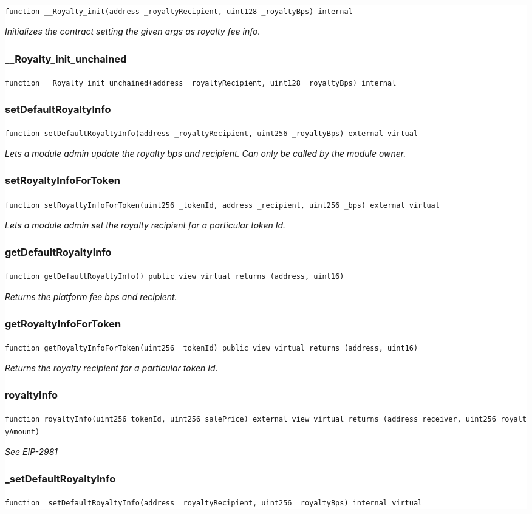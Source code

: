 ```solidity
function __Royalty_init(address _royaltyRecipient, uint128 _royaltyBps) internal
```

_Initializes the contract setting the given args as royalty fee info._

### __Royalty_init_unchained

```solidity
function __Royalty_init_unchained(address _royaltyRecipient, uint128 _royaltyBps) internal
```

### setDefaultRoyaltyInfo

```solidity
function setDefaultRoyaltyInfo(address _royaltyRecipient, uint256 _royaltyBps) external virtual
```

_Lets a module admin update the royalty bps and recipient.
Can only be called by the module owner._

### setRoyaltyInfoForToken

```solidity
function setRoyaltyInfoForToken(uint256 _tokenId, address _recipient, uint256 _bps) external virtual
```

_Lets a module admin set the royalty recipient for a particular token Id._

### getDefaultRoyaltyInfo

```solidity
function getDefaultRoyaltyInfo() public view virtual returns (address, uint16)
```

_Returns the platform fee bps and recipient._

### getRoyaltyInfoForToken

```solidity
function getRoyaltyInfoForToken(uint256 _tokenId) public view virtual returns (address, uint16)
```

_Returns the royalty recipient for a particular token Id._

### royaltyInfo

```solidity
function royaltyInfo(uint256 tokenId, uint256 salePrice) external view virtual returns (address receiver, uint256 royaltyAmount)
```

_See EIP-2981_

### _setDefaultRoyaltyInfo

```solidity
function _setDefaultRoyaltyInfo(address _royaltyRecipient, uint256 _royaltyBps) internal virtual
```
